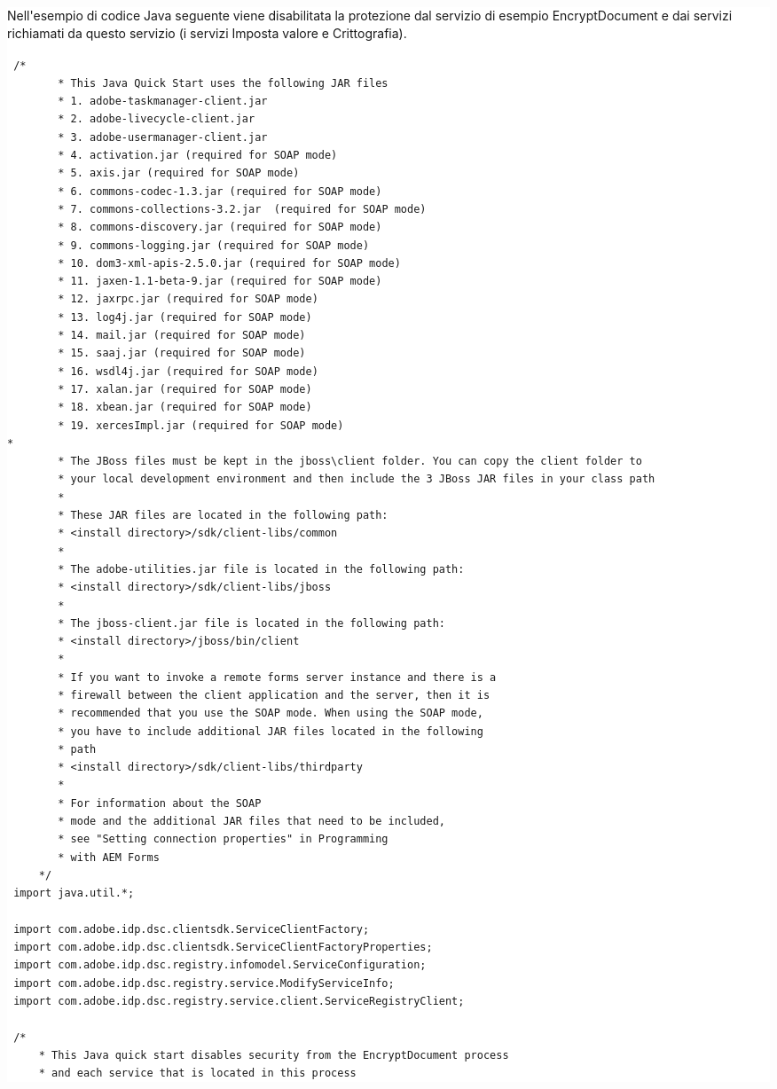 Nell&#39;esempio di codice Java seguente viene disabilitata la protezione dal servizio di esempio EncryptDocument e dai servizi richiamati da questo servizio (i servizi Imposta valore e Crittografia).

```as3
 /* 
        * This Java Quick Start uses the following JAR files 
        * 1. adobe-taskmanager-client.jar 
        * 2. adobe-livecycle-client.jar 
        * 3. adobe-usermanager-client.jar 
        * 4. activation.jar (required for SOAP mode) 
        * 5. axis.jar (required for SOAP mode) 
        * 6. commons-codec-1.3.jar (required for SOAP mode) 
        * 7. commons-collections-3.2.jar  (required for SOAP mode) 
        * 8. commons-discovery.jar (required for SOAP mode) 
        * 9. commons-logging.jar (required for SOAP mode) 
        * 10. dom3-xml-apis-2.5.0.jar (required for SOAP mode) 
        * 11. jaxen-1.1-beta-9.jar (required for SOAP mode) 
        * 12. jaxrpc.jar (required for SOAP mode) 
        * 13. log4j.jar (required for SOAP mode) 
        * 14. mail.jar (required for SOAP mode) 
        * 15. saaj.jar (required for SOAP mode) 
        * 16. wsdl4j.jar (required for SOAP mode) 
        * 17. xalan.jar (required for SOAP mode) 
        * 18. xbean.jar (required for SOAP mode) 
        * 19. xercesImpl.jar (required for SOAP mode) 
* 
        * The JBoss files must be kept in the jboss\client folder. You can copy the client folder to 
        * your local development environment and then include the 3 JBoss JAR files in your class path 
        * 
        * These JAR files are located in the following path: 
        * <install directory>/sdk/client-libs/common 
        * 
        * The adobe-utilities.jar file is located in the following path: 
        * <install directory>/sdk/client-libs/jboss 
        * 
        * The jboss-client.jar file is located in the following path: 
        * <install directory>/jboss/bin/client 
        * 
        * If you want to invoke a remote forms server instance and there is a 
        * firewall between the client application and the server, then it is  
        * recommended that you use the SOAP mode. When using the SOAP mode,  
        * you have to include additional JAR files located in the following  
        * path 
        * <install directory>/sdk/client-libs/thirdparty 
        * 
        * For information about the SOAP  
        * mode and the additional JAR files that need to be included,  
        * see "Setting connection properties" in Programming  
        * with AEM Forms 
     */ 
 import java.util.*; 
  
 import com.adobe.idp.dsc.clientsdk.ServiceClientFactory; 
 import com.adobe.idp.dsc.clientsdk.ServiceClientFactoryProperties; 
 import com.adobe.idp.dsc.registry.infomodel.ServiceConfiguration; 
 import com.adobe.idp.dsc.registry.service.ModifyServiceInfo; 
 import com.adobe.idp.dsc.registry.service.client.ServiceRegistryClient; 
  
 /* 
     * This Java quick start disables security from the EncryptDocument process 
     * and each service that is located in this process 
```